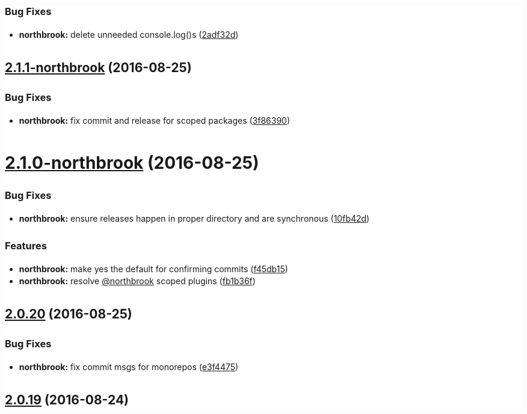 
### Bug Fixes

* **northbrook:** delete unneeded console.log()s ([2adf32d](https://github.com/northbrookjs/northbrook/commit/2adf32d))



<a name="2.1.1-northbrook"></a>
## [2.1.1-northbrook](https://github.com/northbrookjs/northbrook/compare/v2.1.0-northbrook...v2.1.1-northbrook) (2016-08-25)


### Bug Fixes

* **northbrook:** fix commit and release for scoped packages ([3f86390](https://github.com/northbrookjs/northbrook/commit/3f86390))



<a name="2.1.0-northbrook"></a>
# [2.1.0-northbrook](https://github.com/northbrookjs/northbrook/compare/v2.0.20...v2.1.0-northbrook) (2016-08-25)


### Bug Fixes

* **northbrook:** ensure releases happen in proper directory and are synchronous ([10fb42d](https://github.com/northbrookjs/northbrook/commit/10fb42d))


### Features

* **northbrook:** make yes the default for confirming commits ([f45db15](https://github.com/northbrookjs/northbrook/commit/f45db15))
* **northbrook:** resolve [@northbrook](https://github.com/northbrook) scoped plugins ([fb1b36f](https://github.com/northbrookjs/northbrook/commit/fb1b36f))



<a name="2.0.20"></a>
## [2.0.20](https://github.com/northbrookjs/northbrook/compare/v2.0.19...v2.0.20) (2016-08-25)


### Bug Fixes

* **northbrook:** fix commit msgs for monorepos ([e3f4475](https://github.com/northbrookjs/northbrook/commit/e3f4475))



<a name="2.0.19"></a>
## [2.0.19](https://github.com/northbrookjs/northbrook/compare/v2.0.18...v2.0.19) (2016-08-24)
